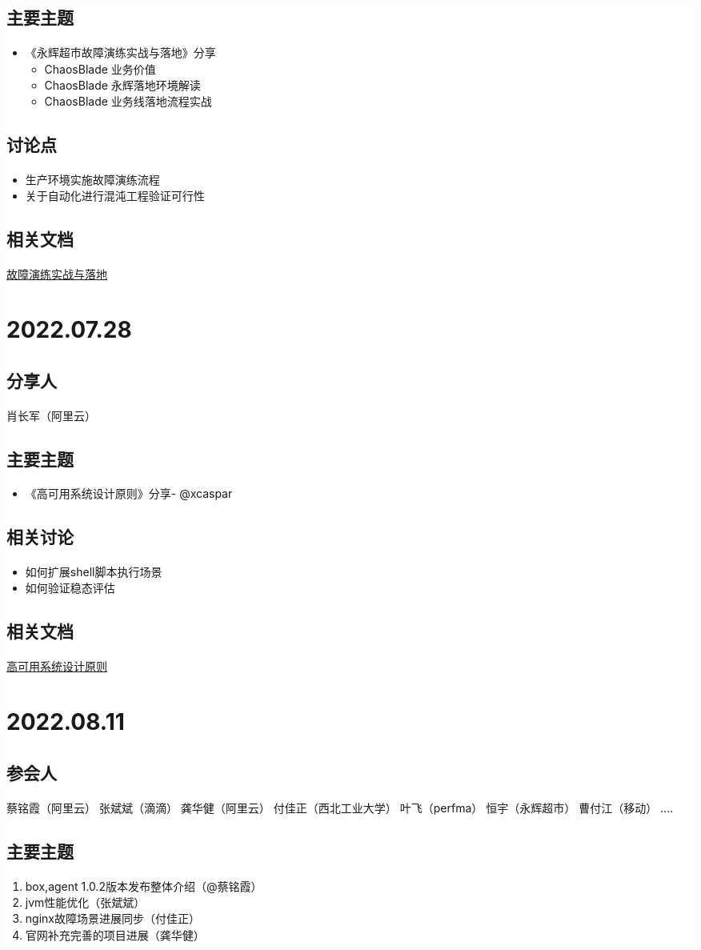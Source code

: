 ## 主要主题
* 《永辉超市故障演练实战与落地》分享
  * ChaosBlade 业务价值
  * ChaosBlade 永辉落地环境解读
  * ChaosBlade 业务线落地流程实战

## 讨论点
* 生产环境实施故障演练流程
* 关于自动化进行混沌工程验证可行性
## 相关文档
[故障演练实战与落地](doc/故障演练实战与落地.pdf)

# 2022.07.28
## 分享人
肖长军（阿里云）

## 主要主题
* 《高可用系统设计原则》分享- @xcaspar

## 相关讨论
* 如何扩展shell脚本执行场景
* 如何验证稳态评估

## 相关文档
[高可用系统设计原则](doc/高可用系统设计原则.pdf)

# 2022.08.11
## 参会人
蔡铭霞（阿里云）
张斌斌（滴滴）
龚华健（阿里云）
付佳正（西北工业大学）
叶飞（perfma）
恒宇（永辉超市）
曹付江（移动）
....

## 主要主题
1. box,agent 1.0.2版本发布整体介绍（@蔡铭霞）
2. jvm性能优化（张斌斌）
3. nginx故障场景进展同步（付佳正）
4. 官网补充完善的项目进展（龚华健）
